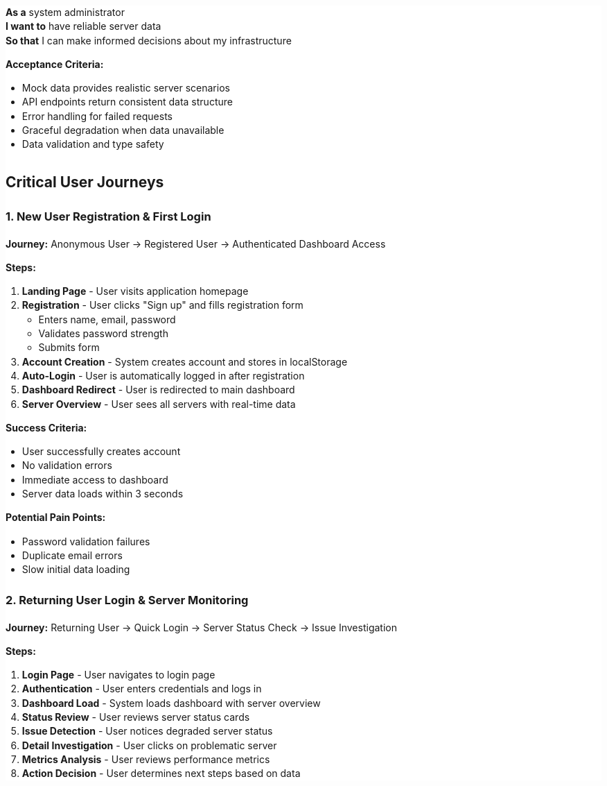 **As a** system administrator  
**I want to** have reliable server data  
**So that** I can make informed decisions about my infrastructure

**Acceptance Criteria:**

- Mock data provides realistic server scenarios
- API endpoints return consistent data structure
- Error handling for failed requests
- Graceful degradation when data unavailable
- Data validation and type safety

## Critical User Journeys

### 1. New User Registration & First Login

**Journey:** Anonymous User → Registered User → Authenticated Dashboard Access

**Steps:**

1. **Landing Page** - User visits application homepage
2. **Registration** - User clicks "Sign up" and fills registration form
   - Enters name, email, password
   - Validates password strength
   - Submits form
3. **Account Creation** - System creates account and stores in localStorage
4. **Auto-Login** - User is automatically logged in after registration
5. **Dashboard Redirect** - User is redirected to main dashboard
6. **Server Overview** - User sees all servers with real-time data

**Success Criteria:**

- User successfully creates account
- No validation errors
- Immediate access to dashboard
- Server data loads within 3 seconds

**Potential Pain Points:**

- Password validation failures
- Duplicate email errors
- Slow initial data loading

### 2. Returning User Login & Server Monitoring

**Journey:** Returning User → Quick Login → Server Status Check → Issue Investigation

**Steps:**

1. **Login Page** - User navigates to login page
2. **Authentication** - User enters credentials and logs in
3. **Dashboard Load** - System loads dashboard with server overview
4. **Status Review** - User reviews server status cards
5. **Issue Detection** - User notices degraded server status
6. **Detail Investigation** - User clicks on problematic server
7. **Metrics Analysis** - User reviews performance metrics
8. **Action Decision** - User determines next steps based on data
